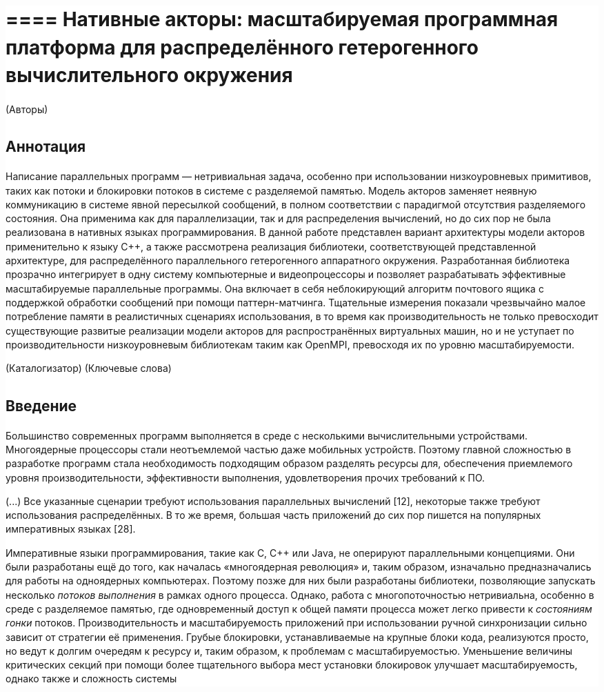 ====
Нативные акторы: масштабируемая программная платформа
для распределённого гетерогенного вычислительного окружения
===

(Авторы)

Аннотация
---------

Написание параллельных программ — нетривиальная задача, особенно при
использовании низкоуровневых примитивов, таких как потоки и блокировки
потоков в системе с разделяемой памятью. Модель акторов заменяет
неявную коммуникацию в системе явной пересылкой сообщений, в полном
соответствии с парадигмой отсутствия разделяемого состояния. Она
применима как для параллелизации, так и для распределения вычислений,
но до сих пор не была реализована в нативных языках
программирования. В данной работе представлен вариант архитектуры
модели акторов применительно к языку C++, а также рассмотрена
реализация библиотеки, соответствующей представленной архитектуре, для
распределённого параллельного гетерогенного аппаратного
окружения. Разработанная библиотека прозрачно интегрирует в одну
систему компьютерные и видеопроцессоры и позволяет разрабатывать
эффективные масштабируемые параллельные программы. Она включает в себя
неблокирующий алгоритм почтового ящика с поддержкой обработки
сообщений при помощи паттерн-матчинга. Тщательные измерения показали
чрезвычайно малое потребление памяти в реалистичных сценариях
использования, в то время как производительность не только превосходит
существующие развитые реализации модели акторов для распространённых
виртуальных машин, но и не уступает по производительности
низкоуровневым библиотекам таким как OpenMPI, превосходя их по уровню
масштабируемости.

(Каталогизатор)
(Ключевые слова)

Введение
--------

Большинство современных программ выполняется в среде с несколькими
вычислительными устройствами. Многоядерные процессоры стали
неотъемлемой частью даже мобильных устройств. Поэтому главной
сложностью в разработке программ стала необходимость подходящим
образом разделять ресурсы для, обеспечения приемлемого уровня
производительности, эффективности выполнения, удовлетворения прочих
требований к ПО.

(...) Все указанные сценарии требуют использования параллельных
вычислений [12], некоторые также требуют использования
распределённых. В то же время, большая часть приложений до сих пор
пишется на популярных императивных языках [28].

Императивные языки программирования, такие как C, C++ или Java, не
оперируют параллельными концепциями. Они были разработаны ещё до того,
как началась «многоядерная революция» и, таким образом, изначально
предназначались для работы на одноядерных компьютерах. Поэтому позже
для них были разработаны библиотеки, позволяющие запускать несколько
*потоков выполнения* в рамках одного процесса. Однако, работа с
многопоточностью нетривиальна, особенно в среде с разделяемое памятью,
где одновременный доступ к общей памяти процесса может легко привести
к *состояниям гонки* потоков.  Производительность и масштабируемость
приложений при использовании ручной синхронизации сильно зависит от
стратегии её применения. Грубые блокировки, устанавливаемые на крупные
блоки кода, реализуются просто, но ведут к долгим очередям к ресурсу
и, таким образом, к проблемам с масштабируемостью. Уменьшение величины
критических секций при помощи более тщательного выбора мест установки
блокировок улучшает масштабируемость, однако также и сложность системы
